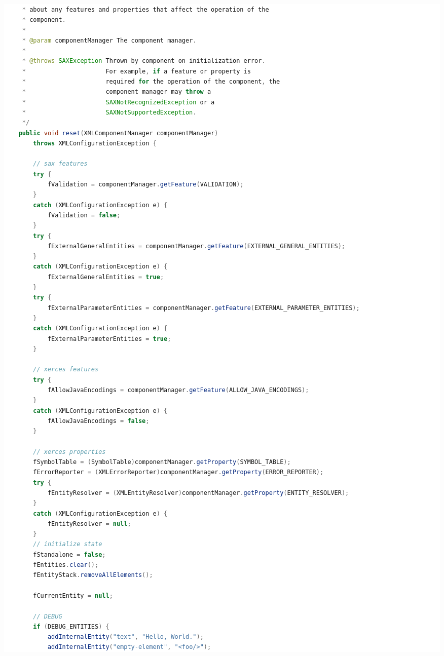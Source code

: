 ```java
     * about any features and properties that affect the operation of the
     * component.
     *
     * @param componentManager The component manager.
     *
     * @throws SAXException Thrown by component on initialization error.
     *                      For example, if a feature or property is
     *                      required for the operation of the component, the
     *                      component manager may throw a
     *                      SAXNotRecognizedException or a
     *                      SAXNotSupportedException.
     */
    public void reset(XMLComponentManager componentManager)
        throws XMLConfigurationException {

        // sax features
        try {
            fValidation = componentManager.getFeature(VALIDATION);
        }
        catch (XMLConfigurationException e) {
            fValidation = false;
        }
        try {
            fExternalGeneralEntities = componentManager.getFeature(EXTERNAL_GENERAL_ENTITIES);
        }
        catch (XMLConfigurationException e) {
            fExternalGeneralEntities = true;
        }
        try {
            fExternalParameterEntities = componentManager.getFeature(EXTERNAL_PARAMETER_ENTITIES);
        }
        catch (XMLConfigurationException e) {
            fExternalParameterEntities = true;
        }

        // xerces features
        try {
            fAllowJavaEncodings = componentManager.getFeature(ALLOW_JAVA_ENCODINGS);
        }
        catch (XMLConfigurationException e) {
            fAllowJavaEncodings = false;
        }

        // xerces properties
        fSymbolTable = (SymbolTable)componentManager.getProperty(SYMBOL_TABLE);
        fErrorReporter = (XMLErrorReporter)componentManager.getProperty(ERROR_REPORTER);
        try {
            fEntityResolver = (XMLEntityResolver)componentManager.getProperty(ENTITY_RESOLVER);
        }
        catch (XMLConfigurationException e) {
            fEntityResolver = null;
        }
        // initialize state
        fStandalone = false;
        fEntities.clear();
        fEntityStack.removeAllElements();

        fCurrentEntity = null;

        // DEBUG
        if (DEBUG_ENTITIES) {
            addInternalEntity("text", "Hello, World.");
            addInternalEntity("empty-element", "<foo/>");
```
